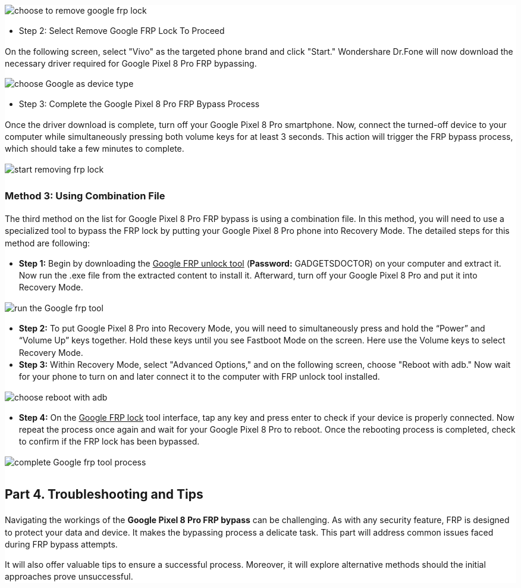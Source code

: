 ![choose to remove google frp lock](https://images.wondershare.com/drfone/guide/android-screen-unlock-3.png)

- Step 2: Select Remove Google FRP Lock To Proceed

On the following screen, select "Vivo" as the targeted phone brand and click "Start." Wondershare Dr.Fone will now download the necessary driver required for Google Pixel 8 Pro FRP bypassing.

![choose Google as device type](https://images.wondershare.com/drfone/guide/remove-android-frp-lock-1.png)

- Step 3: Complete the Google Pixel 8 Pro FRP Bypass Process

Once the driver download is complete, turn off your Google Pixel 8 Pro smartphone. Now, connect the turned-off device to your computer while simultaneously pressing both volume keys for at least 3 seconds. This action will trigger the FRP bypass process, which should take a few minutes to complete.

![start removing frp lock](https://images.wondershare.com/drfone/guide/remove-android-frp-lock-4.png)

### Method 3: Using Combination File

The third method on the list for Google Pixel 8 Pro FRP bypass is using a combination file. In this method, you will need to use a specialized tool to bypass the FRP lock by putting your Google Pixel 8 Pro phone into Recovery Mode. The detailed steps for this method are following:

- **Step 1:** Begin by downloading the [Google FRP unlock tool](http://www.mediafire.com/file/73kkpacf53sw2au/VIVO_FRP_TOOL_V1.0_BY_TEAM_GD.rar/file) (**Password:** GADGETSDOCTOR) on your computer and extract it. Now run the .exe file from the extracted content to install it. Afterward, turn off your Google Pixel 8 Pro and put it into Recovery Mode.

![run the Google frp tool](https://images.wondershare.com/drfone/article/2023/07/vivo-y20-frp-lock-7.jpg)

- **Step 2:** To put Google Pixel 8 Pro into Recovery Mode, you will need to simultaneously press and hold the “Power” and “Volume Up” keys together. Hold these keys until you see Fastboot Mode on the screen. Here use the Volume keys to select Recovery Mode.
- **Step 3:** Within Recovery Mode, select "Advanced Options," and on the following screen, choose "Reboot with adb." Now wait for your phone to turn on and later connect it to the computer with FRP unlock tool installed.

![choose reboot with adb](https://images.wondershare.com/drfone/article/2023/07/vivo-y20-frp-lock-8.jpg)

- **Step 4:** On the [Google FRP lock](https://drfone.wondershare.com/unlock/vivo-password-unlock-tool.html) tool interface, tap any key and press enter to check if your device is properly connected. Now repeat the process once again and wait for your Google Pixel 8 Pro to reboot. Once the rebooting process is completed, check to confirm if the FRP lock has been bypassed.

![complete Google frp tool process](https://images.wondershare.com/drfone/article/2023/07/vivo-y20-frp-lock-9.jpg)

## Part 4. Troubleshooting and Tips

Navigating the workings of the **Google Pixel 8 Pro FRP bypass** can be challenging. As with any security feature, FRP is designed to protect your data and device. It makes the bypassing process a delicate task. This part will address common issues faced during FRP bypass attempts.

It will also offer valuable tips to ensure a successful process. Moreover, it will explore alternative methods should the initial approaches prove unsuccessful.
